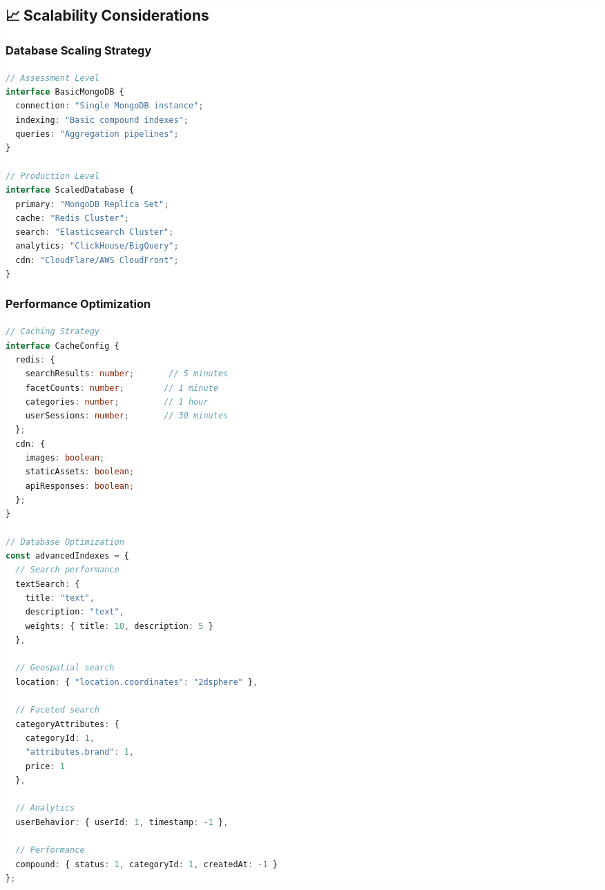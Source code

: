 ## 📈 Scalability Considerations

### Database Scaling Strategy
```typescript
// Assessment Level
interface BasicMongoDB {
  connection: "Single MongoDB instance";
  indexing: "Basic compound indexes";
  queries: "Aggregation pipelines";
}

// Production Level
interface ScaledDatabase {
  primary: "MongoDB Replica Set";
  cache: "Redis Cluster";
  search: "Elasticsearch Cluster";
  analytics: "ClickHouse/BigQuery";
  cdn: "CloudFlare/AWS CloudFront";
}
```

### Performance Optimization
```typescript
// Caching Strategy
interface CacheConfig {
  redis: {
    searchResults: number;       // 5 minutes
    facetCounts: number;        // 1 minute
    categories: number;         // 1 hour
    userSessions: number;       // 30 minutes
  };
  cdn: {
    images: boolean;
    staticAssets: boolean;
    apiResponses: boolean;
  };
}

// Database Optimization
const advancedIndexes = {
  // Search performance
  textSearch: { 
    title: "text", 
    description: "text", 
    weights: { title: 10, description: 5 } 
  },
  
  // Geospatial search
  location: { "location.coordinates": "2dsphere" },
  
  // Faceted search
  categoryAttributes: { 
    categoryId: 1, 
    "attributes.brand": 1, 
    price: 1 
  },
  
  // Analytics
  userBehavior: { userId: 1, timestamp: -1 },
  
  // Performance
  compound: { status: 1, categoryId: 1, createdAt: -1 }
};
```